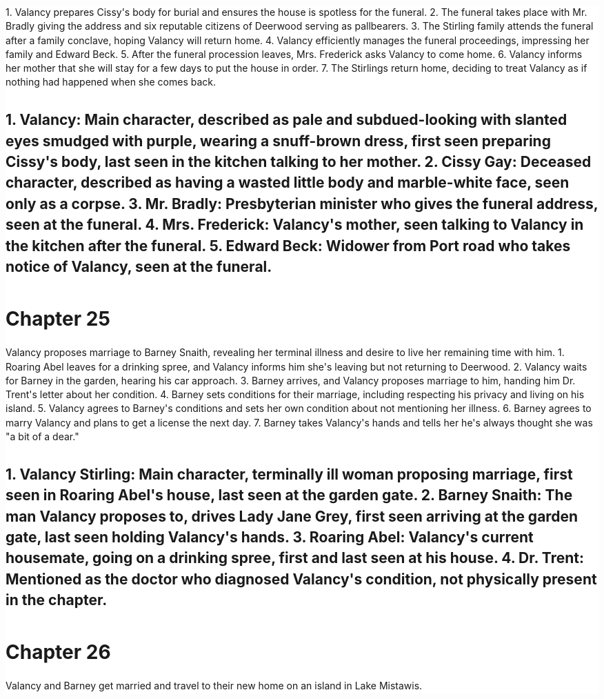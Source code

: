 <events>
1. Valancy prepares Cissy's body for burial and ensures the house is spotless for the funeral.
2. The funeral takes place with Mr. Bradly giving the address and six reputable citizens of Deerwood serving as pallbearers.
3. The Stirling family attends the funeral after a family conclave, hoping Valancy will return home.
4. Valancy efficiently manages the funeral proceedings, impressing her family and Edward Beck.
5. After the funeral procession leaves, Mrs. Frederick asks Valancy to come home.
6. Valancy informs her mother that she will stay for a few days to put the house in order.
7. The Stirlings return home, deciding to treat Valancy as if nothing had happened when she comes back.
</events>

<characters>1. Valancy: Main character, described as pale and subdued-looking with slanted eyes smudged with purple, wearing a snuff-brown dress, first seen preparing Cissy's body, last seen in the kitchen talking to her mother.
2. Cissy Gay: Deceased character, described as having a wasted little body and marble-white face, seen only as a corpse.
3. Mr. Bradly: Presbyterian minister who gives the funeral address, seen at the funeral.
4. Mrs. Frederick: Valancy's mother, seen talking to Valancy in the kitchen after the funeral.
5. Edward Beck: Widower from Port road who takes notice of Valancy, seen at the funeral.</characters>
----------------
# Chapter 25
<synopsis>
Valancy proposes marriage to Barney Snaith, revealing her terminal illness and desire to live her remaining time with him.
</synopsis>

<events>
1. Roaring Abel leaves for a drinking spree, and Valancy informs him she's leaving but not returning to Deerwood.
2. Valancy waits for Barney in the garden, hearing his car approach.
3. Barney arrives, and Valancy proposes marriage to him, handing him Dr. Trent's letter about her condition.
4. Barney sets conditions for their marriage, including respecting his privacy and living on his island.
5. Valancy agrees to Barney's conditions and sets her own condition about not mentioning her illness.
6. Barney agrees to marry Valancy and plans to get a license the next day.
7. Barney takes Valancy's hands and tells her he's always thought she was "a bit of a dear."
</events>

<characters>1. Valancy Stirling: Main character, terminally ill woman proposing marriage, first seen in Roaring Abel's house, last seen at the garden gate.
2. Barney Snaith: The man Valancy proposes to, drives Lady Jane Grey, first seen arriving at the garden gate, last seen holding Valancy's hands.
3. Roaring Abel: Valancy's current housemate, going on a drinking spree, first and last seen at his house.
4. Dr. Trent: Mentioned as the doctor who diagnosed Valancy's condition, not physically present in the chapter.</characters>
----------------
# Chapter 26
<synopsis>
Valancy and Barney get married and travel to their new home on an island in Lake Mistawis.
</synopsis>
